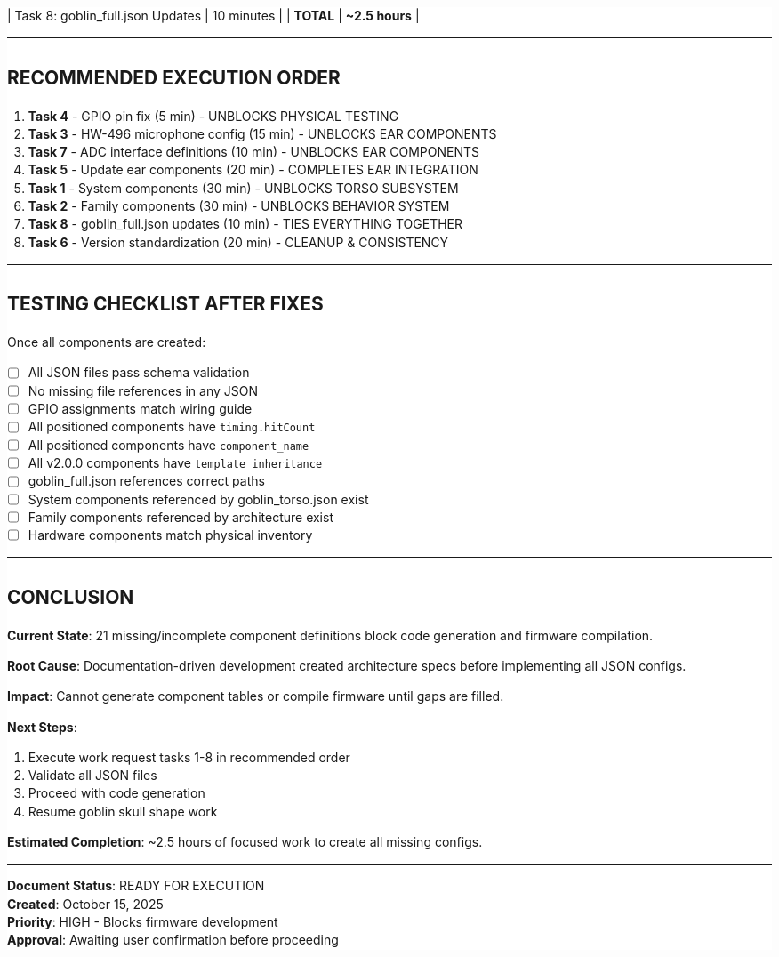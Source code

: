 | Task 8: goblin_full.json Updates | 10 minutes |
| **TOTAL** | **~2.5 hours** |

---

## RECOMMENDED EXECUTION ORDER

1. **Task 4** - GPIO pin fix (5 min) - UNBLOCKS PHYSICAL TESTING
2. **Task 3** - HW-496 microphone config (15 min) - UNBLOCKS EAR COMPONENTS
3. **Task 7** - ADC interface definitions (10 min) - UNBLOCKS EAR COMPONENTS
4. **Task 5** - Update ear components (20 min) - COMPLETES EAR INTEGRATION
5. **Task 1** - System components (30 min) - UNBLOCKS TORSO SUBSYSTEM
6. **Task 2** - Family components (30 min) - UNBLOCKS BEHAVIOR SYSTEM
7. **Task 8** - goblin_full.json updates (10 min) - TIES EVERYTHING TOGETHER
8. **Task 6** - Version standardization (20 min) - CLEANUP & CONSISTENCY

---

## TESTING CHECKLIST AFTER FIXES

Once all components are created:

- [ ] All JSON files pass schema validation
- [ ] No missing file references in any JSON
- [ ] GPIO assignments match wiring guide
- [ ] All positioned components have `timing.hitCount`
- [ ] All positioned components have `component_name`
- [ ] All v2.0.0 components have `template_inheritance`
- [ ] goblin_full.json references correct paths
- [ ] System components referenced by goblin_torso.json exist
- [ ] Family components referenced by architecture exist
- [ ] Hardware components match physical inventory

---

## CONCLUSION

**Current State**: 21 missing/incomplete component definitions block code generation and firmware compilation.

**Root Cause**: Documentation-driven development created architecture specs before implementing all JSON configs.

**Impact**: Cannot generate component tables or compile firmware until gaps are filled.

**Next Steps**: 
1. Execute work request tasks 1-8 in recommended order
2. Validate all JSON files
3. Proceed with code generation
4. Resume goblin skull shape work

**Estimated Completion**: ~2.5 hours of focused work to create all missing configs.

---

**Document Status**: READY FOR EXECUTION  
**Created**: October 15, 2025  
**Priority**: HIGH - Blocks firmware development  
**Approval**: Awaiting user confirmation before proceeding
